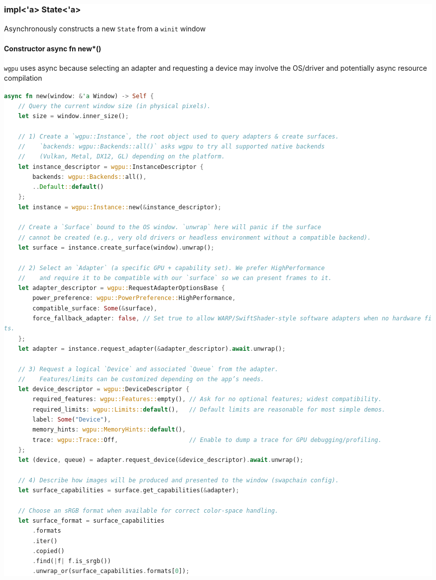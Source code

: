 
### impl<'a> State<'a>

Asynchronously constructs a new `State` from a `winit` window

#### Constructor async fn new*()

`wgpu` uses async because selecting an adapter and requesting a device may involve the OS/driver and potentially async resource compilation

```Rust
async fn new(window: &'a Window) -> Self {
    // Query the current window size (in physical pixels).
    let size = window.inner_size();

    // 1) Create a `wgpu::Instance`, the root object used to query adapters & create surfaces.
    //    `backends: wgpu::Backends::all()` asks wgpu to try all supported native backends
    //    (Vulkan, Metal, DX12, GL) depending on the platform.
    let instance_descriptor = wgpu::InstanceDescriptor {
        backends: wgpu::Backends::all(),
        ..Default::default()
    };
    let instance = wgpu::Instance::new(&instance_descriptor);

    // Create a `Surface` bound to the OS window. `unwrap` here will panic if the surface
    // cannot be created (e.g., very old drivers or headless environment without a compatible backend).
    let surface = instance.create_surface(window).unwrap();

    // 2) Select an `Adapter` (a specific GPU + capability set). We prefer HighPerformance
    //    and require it to be compatible with our `surface` so we can present frames to it.
    let adapter_descriptor = wgpu::RequestAdapterOptionsBase {
        power_preference: wgpu::PowerPreference::HighPerformance,
        compatible_surface: Some(&surface),
        force_fallback_adapter: false, // Set true to allow WARP/SwiftShader-style software adapters when no hardware fits.
    };
    let adapter = instance.request_adapter(&adapter_descriptor).await.unwrap();

    // 3) Request a logical `Device` and associated `Queue` from the adapter.
    //    Features/limits can be customized depending on the app’s needs.
    let device_descriptor = wgpu::DeviceDescriptor {
        required_features: wgpu::Features::empty(), // Ask for no optional features; widest compatibility.
        required_limits: wgpu::Limits::default(),   // Default limits are reasonable for most simple demos.
        label: Some("Device"),
        memory_hints: wgpu::MemoryHints::default(),
        trace: wgpu::Trace::Off,                    // Enable to dump a trace for GPU debugging/profiling.
    };
    let (device, queue) = adapter.request_device(&device_descriptor).await.unwrap();

    // 4) Describe how images will be produced and presented to the window (swapchain config).
    let surface_capabilities = surface.get_capabilities(&adapter);

    // Choose an sRGB format when available for correct color-space handling.
    let surface_format = surface_capabilities
        .formats
        .iter()
        .copied()
        .find(|f| f.is_srgb())
        .unwrap_or(surface_capabilities.formats[0]);

```